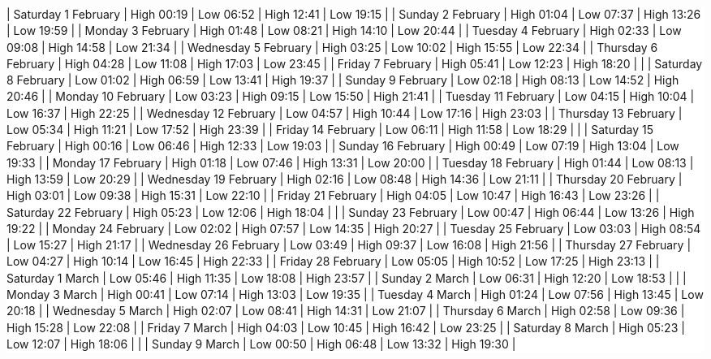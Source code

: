 | Saturday 1 February | High 00:19 | Low 06:52 | High 12:41 | Low 19:15 | 
| Sunday 2 February | High 01:04 | Low 07:37 | High 13:26 | Low 19:59 | 
| Monday 3 February | High 01:48 | Low 08:21 | High 14:10 | Low 20:44 | 
| Tuesday 4 February | High 02:33 | Low 09:08 | High 14:58 | Low 21:34 | 
| Wednesday 5 February | High 03:25 | Low 10:02 | High 15:55 | Low 22:34 | 
| Thursday 6 February | High 04:28 | Low 11:08 | High 17:03 | Low 23:45 | 
| Friday 7 February | High 05:41 | Low 12:23 | High 18:20 |  | 
| Saturday 8 February | Low 01:02 | High 06:59 | Low 13:41 | High 19:37 | 
| Sunday 9 February | Low 02:18 | High 08:13 | Low 14:52 | High 20:46 | 
| Monday 10 February | Low 03:23 | High 09:15 | Low 15:50 | High 21:41 | 
| Tuesday 11 February | Low 04:15 | High 10:04 | Low 16:37 | High 22:25 | 
| Wednesday 12 February | Low 04:57 | High 10:44 | Low 17:16 | High 23:03 | 
| Thursday 13 February | Low 05:34 | High 11:21 | Low 17:52 | High 23:39 | 
| Friday 14 February | Low 06:11 | High 11:58 | Low 18:29 |  | 
| Saturday 15 February | High 00:16 | Low 06:46 | High 12:33 | Low 19:03 | 
| Sunday 16 February | High 00:49 | Low 07:19 | High 13:04 | Low 19:33 | 
| Monday 17 February | High 01:18 | Low 07:46 | High 13:31 | Low 20:00 | 
| Tuesday 18 February | High 01:44 | Low 08:13 | High 13:59 | Low 20:29 | 
| Wednesday 19 February | High 02:16 | Low 08:48 | High 14:36 | Low 21:11 | 
| Thursday 20 February | High 03:01 | Low 09:38 | High 15:31 | Low 22:10 | 
| Friday 21 February | High 04:05 | Low 10:47 | High 16:43 | Low 23:26 | 
| Saturday 22 February | High 05:23 | Low 12:06 | High 18:04 |  | 
| Sunday 23 February | Low 00:47 | High 06:44 | Low 13:26 | High 19:22 | 
| Monday 24 February | Low 02:02 | High 07:57 | Low 14:35 | High 20:27 | 
| Tuesday 25 February | Low 03:03 | High 08:54 | Low 15:27 | High 21:17 | 
| Wednesday 26 February | Low 03:49 | High 09:37 | Low 16:08 | High 21:56 | 
| Thursday 27 February | Low 04:27 | High 10:14 | Low 16:45 | High 22:33 | 
| Friday 28 February | Low 05:05 | High 10:52 | Low 17:25 | High 23:13 | 
| Saturday 1 March | Low 05:46 | High 11:35 | Low 18:08 | High 23:57 | 
| Sunday 2 March | Low 06:31 | High 12:20 | Low 18:53 |  | 
| Monday 3 March | High 00:41 | Low 07:14 | High 13:03 | Low 19:35 | 
| Tuesday 4 March | High 01:24 | Low 07:56 | High 13:45 | Low 20:18 | 
| Wednesday 5 March | High 02:07 | Low 08:41 | High 14:31 | Low 21:07 | 
| Thursday 6 March | High 02:58 | Low 09:36 | High 15:28 | Low 22:08 | 
| Friday 7 March | High 04:03 | Low 10:45 | High 16:42 | Low 23:25 | 
| Saturday 8 March | High 05:23 | Low 12:07 | High 18:06 |  | 
| Sunday 9 March | Low 00:50 | High 06:48 | Low 13:32 | High 19:30 | 